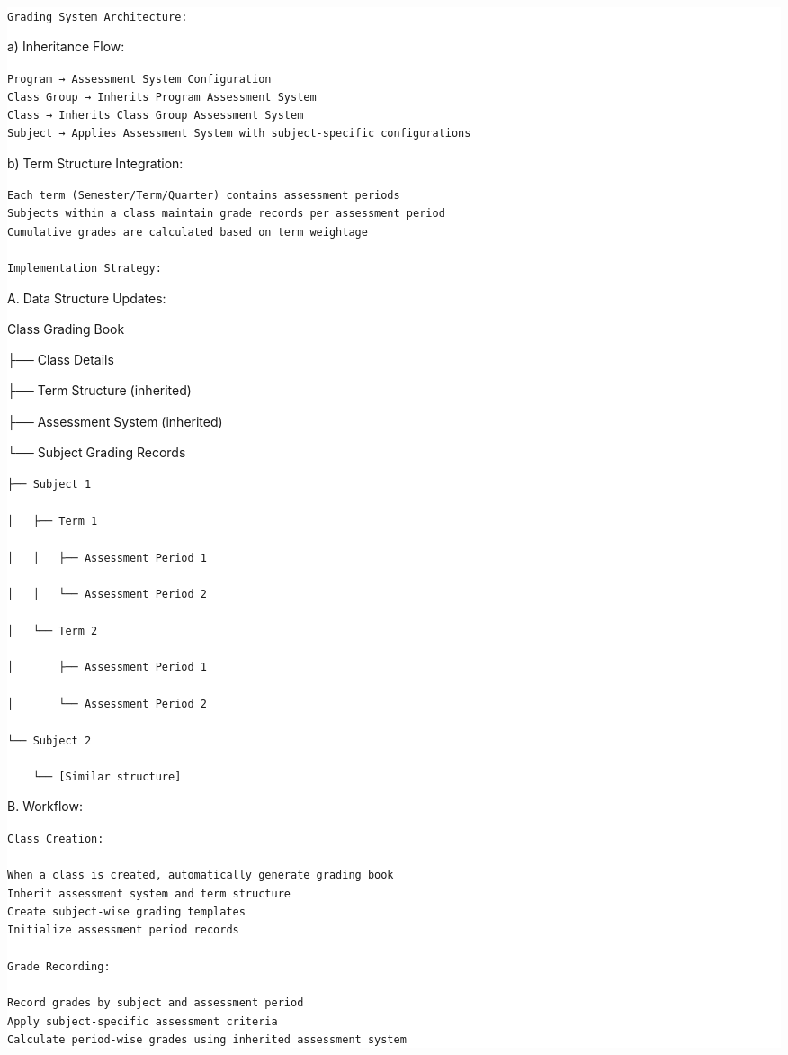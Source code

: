 

    Grading System Architecture:

a) Inheritance Flow:

    Program → Assessment System Configuration
    Class Group → Inherits Program Assessment System
    Class → Inherits Class Group Assessment System
    Subject → Applies Assessment System with subject-specific configurations

b) Term Structure Integration:

    Each term (Semester/Term/Quarter) contains assessment periods
    Subjects within a class maintain grade records per assessment period
    Cumulative grades are calculated based on term weightage

    Implementation Strategy:

A. Data Structure Updates:

Class Grading Book

├── Class Details

├── Term Structure (inherited)

├── Assessment System (inherited)

└── Subject Grading Records

    ├── Subject 1

    │   ├── Term 1

    │   │   ├── Assessment Period 1

    │   │   └── Assessment Period 2

    │   └── Term 2

    │       ├── Assessment Period 1

    │       └── Assessment Period 2

    └── Subject 2

        └── [Similar structure]

B. Workflow:

    Class Creation:

    When a class is created, automatically generate grading book
    Inherit assessment system and term structure
    Create subject-wise grading templates
    Initialize assessment period records

    Grade Recording:

    Record grades by subject and assessment period
    Apply subject-specific assessment criteria
    Calculate period-wise grades using inherited assessment system
